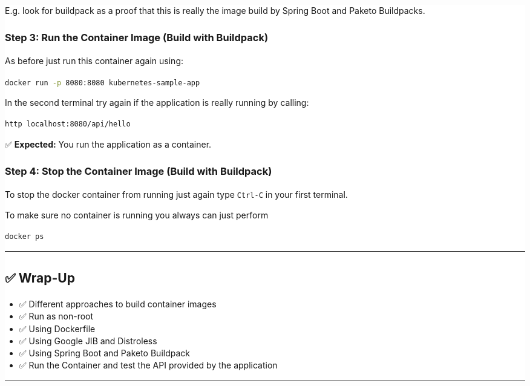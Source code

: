 E.g. look for buildpack as a proof that this is really the image build by Spring Boot and Paketo Buildpacks.

### Step 3: Run the Container Image (Build with Buildpack)

As before just run this container again using:

```bash
docker run -p 8080:8080 kubernetes-sample-app
```

In the second terminal try again if the application is really running by calling:

```bash
http localhost:8080/api/hello
```

✅ **Expected:** You run the application as a container.

### Step 4: Stop the Container Image (Build with Buildpack)

To stop the docker container from running just again type `Ctrl-C` in your first terminal.

To make sure no container is running you always can just perform

```bash
docker ps
```

---

## ✅ Wrap-Up

- ✅ Different approaches to build container images
- ✅ Run as non-root
- ✅ Using Dockerfile
- ✅ Using Google JIB and Distroless
- ✅ Using Spring Boot and Paketo Buildpack
- ✅ Run the Container and test the API provided by the application

---
